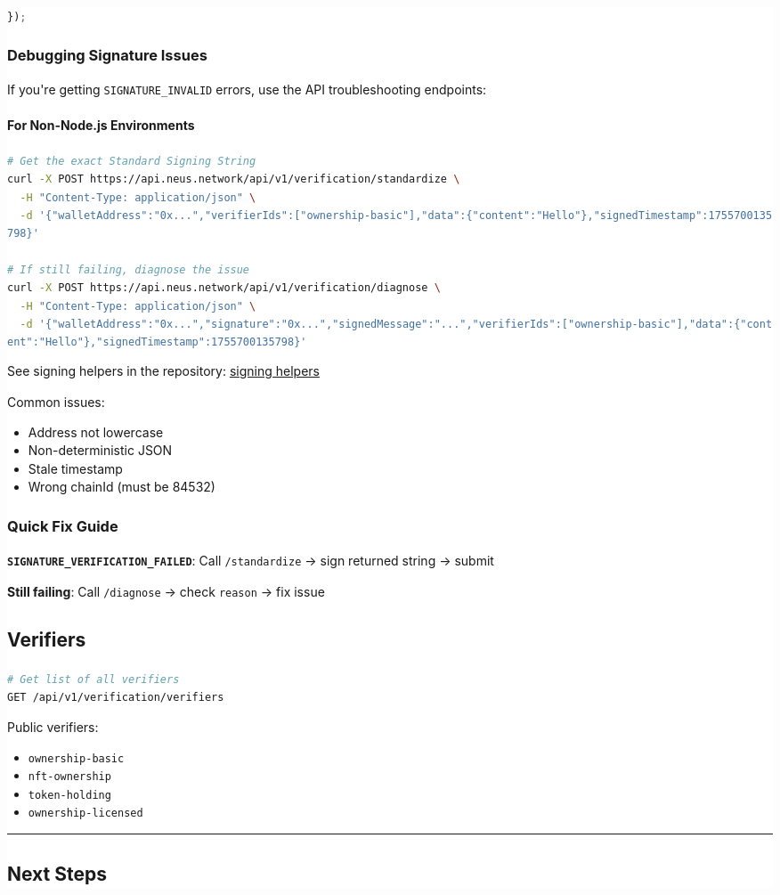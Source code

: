 ```javascript
});
```

### Debugging Signature Issues

If you're getting `SIGNATURE_INVALID` errors, use the API troubleshooting endpoints:

#### For Non-Node.js Environments
```bash
# Get the exact Standard Signing String
curl -X POST https://api.neus.network/api/v1/verification/standardize \
  -H "Content-Type: application/json" \
  -d '{"walletAddress":"0x...","verifierIds":["ownership-basic"],"data":{"content":"Hello"},"signedTimestamp":1755700135798}'

# If still failing, diagnose the issue
curl -X POST https://api.neus.network/api/v1/verification/diagnose \
  -H "Content-Type: application/json" \
  -d '{"walletAddress":"0x...","signature":"0x...","signedMessage":"...","verifierIds":["ownership-basic"],"data":{"content":"Hello"},"signedTimestamp":1755700135798}'
```

See signing helpers in the repository: [signing helpers](https://github.com/neus/network/blob/main/signing)

Common issues:
- Address not lowercase
- Non-deterministic JSON
- Stale timestamp
- Wrong chainId (must be 84532)

### Quick Fix Guide

**`SIGNATURE_VERIFICATION_FAILED`**: Call `/standardize` → sign returned string → submit

**Still failing**: Call `/diagnose` → check `reason` → fix issue

## Verifiers
```bash
# Get list of all verifiers
GET /api/v1/verification/verifiers
```

Public verifiers:
- `ownership-basic`
- `nft-ownership`
- `token-holding`
- `ownership-licensed`



---

## Next Steps
